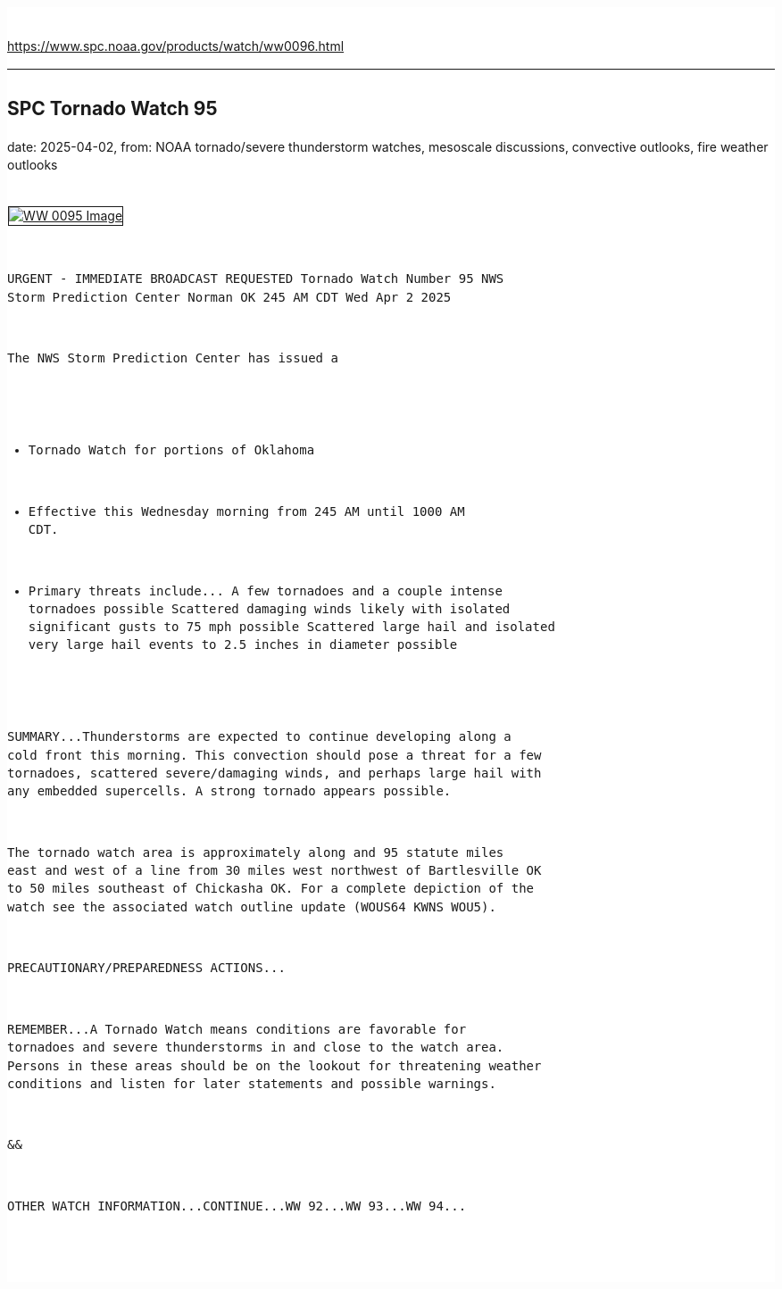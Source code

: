
<br> 

<https://www.spc.noaa.gov/products/watch/ww0096.html>

---

## SPC Tornado Watch 95

date: 2025-04-02, from: NOAA tornado/severe thunderstorm watches, mesoscale discussions, convective outlooks, fire weather outlooks

<br /><a href="https://www.spc.noaa.gov/products/watch/ww0095.html"><img src="https://www.spc.noaa.gov/products/watch/ww0095_radar.gif" border="1" alt="WW 0095 Image" hspace="1" vspace="1" width="525" height="459" align="center" /></a><pre>

URGENT - IMMEDIATE BROADCAST REQUESTED
Tornado Watch Number 95
NWS Storm Prediction Center Norman OK
245 AM CDT Wed Apr 2 2025

The NWS Storm Prediction Center has issued a

* Tornado Watch for portions of 
  Oklahoma

* Effective this Wednesday morning from 245 AM until 1000 AM CDT.

* Primary threats include...
  A few tornadoes and a couple intense tornadoes possible
  Scattered damaging winds likely with isolated significant gusts
    to 75 mph possible
  Scattered large hail and isolated very large hail events to 2.5
    inches in diameter possible

SUMMARY...Thunderstorms are expected to continue developing along a
cold front this morning. This convection should pose a threat for a
few tornadoes, scattered severe/damaging winds, and perhaps large
hail with any embedded supercells. A strong tornado appears
possible.

The tornado watch area is approximately along and 95 statute miles
east and west of a line from 30 miles west northwest of Bartlesville
OK to 50 miles southeast of Chickasha OK. For a complete depiction
of the watch see the associated watch outline update (WOUS64 KWNS
WOU5).

PRECAUTIONARY/PREPAREDNESS ACTIONS...

REMEMBER...A Tornado Watch means conditions are favorable for
tornadoes and severe thunderstorms in and close to the watch
area. Persons in these areas should be on the lookout for
threatening weather conditions and listen for later statements
and possible warnings.

&&

OTHER WATCH INFORMATION...CONTINUE...WW 92...WW 93...WW 94...
